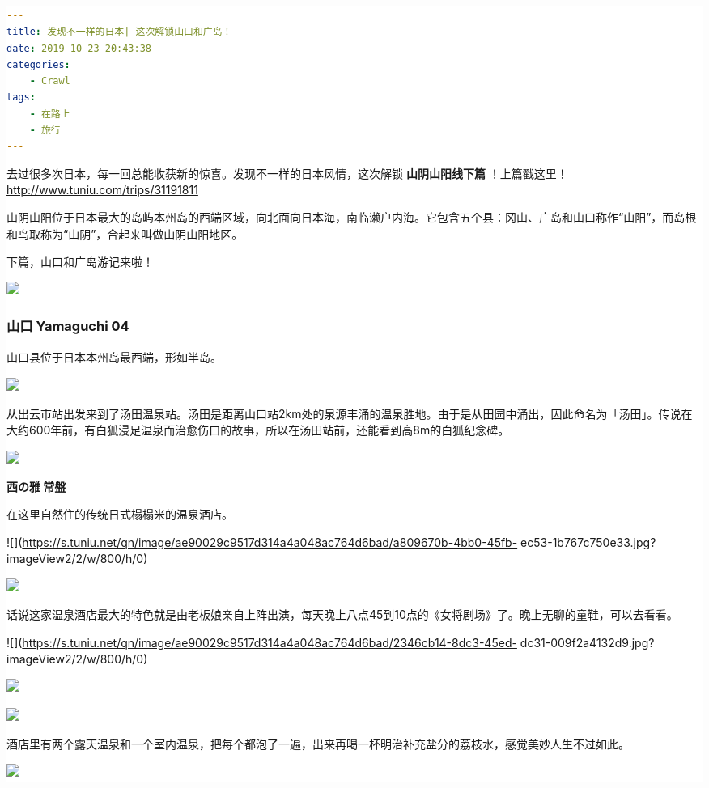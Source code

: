 ```yaml
---
title: 发现不一样的日本| 这次解锁山口和广岛！
date: 2019-10-23 20:43:38
categories:
	- Crawl
tags:
	- 在路上
	- 旅行
---
```

去过很多次日本，每一回总能收获新的惊喜。发现不一样的日本风情，这次解锁 **山阴山阳线下篇**
！上篇戳这里！http://www.tuniu.com/trips/31191811

山阴山阳位于日本最大的岛屿本州岛的西端区域，向北面向日本海，南临濑户内海。它包含五个县：冈山、广岛和山口称作“山阳”，而岛根和鸟取称为“山阴”，合起来叫做山阴山阳地区。

下篇，山口和广岛游记来啦！

![](https://s.tuniu.net/qn/image/ae90029c9517d314a4a048ac764d6bad/589cce52-fecf-447b-e675-5eb79f861844.jpg?imageView2/2/w/800/h/0)

### 山口 Yamaguchi 04

山口县位于日本本州岛最西端，形如半岛。

![](https://s.tuniu.net/qn/image/ae90029c9517d314a4a048ac764d6bad/ffb5e3fe-54c7-4cd1-e2e7-c2fa4192dfa7.jpg?imageView2/2/w/800/h/0)

从出云市站出发来到了汤田温泉站。汤田是距离山口站2km处的泉源丰涌的温泉胜地。由于是从田园中涌出，因此命名为「汤田」。传说在大约600年前，有白狐浸足温泉而治愈伤口的故事，所以在汤田站前，还能看到高8m的白狐纪念碑。

![](https://s.tuniu.net/qn/image/ae90029c9517d314a4a048ac764d6bad/f1a88e43-5072-402d-c250-fb0b4e351c1e.jpg?imageView2/2/w/800/h/0)

**西の雅 常盤**

在这里自然住的传统日式榻榻米的温泉酒店。

![](https://s.tuniu.net/qn/image/ae90029c9517d314a4a048ac764d6bad/a809670b-4bb0-45fb-
ec53-1b767c750e33.jpg?imageView2/2/w/800/h/0)

![](https://s.tuniu.net/qn/image/ae90029c9517d314a4a048ac764d6bad/5d349ca7-c0e1-48eb-f56f-e6855390a222.jpg?imageView2/2/w/800/h/0)

话说这家温泉酒店最大的特色就是由老板娘亲自上阵出演，每天晚上八点45到10点的《女将剧场》了。晚上无聊的童鞋，可以去看看。

![](https://s.tuniu.net/qn/image/ae90029c9517d314a4a048ac764d6bad/2346cb14-8dc3-45ed-
dc31-009f2a4132d9.jpg?imageView2/2/w/800/h/0)

![](https://s.tuniu.net/qn/image/ae90029c9517d314a4a048ac764d6bad/56fc8f0d-0fb9-418d-ab59-90893cf3c4de.gif?imageView2/2/w/800/h/0)

![](https://s.tuniu.net/qn/image/ae90029c9517d314a4a048ac764d6bad/da658728-ee64-459a-e8aa-72c8f7372f4d.gif?imageView2/2/w/800/h/0)

酒店里有两个露天温泉和一个室内温泉，把每个都泡了一遍，出来再喝一杯明治补充盐分的荔枝水，感觉美妙人生不过如此。

![](https://s.tuniu.net/qn/image/ae90029c9517d314a4a048ac764d6bad/faee1a88-d392-45e6-f97b-77962837ebd0.jpg?imageView2/2/w/800/h/0)
